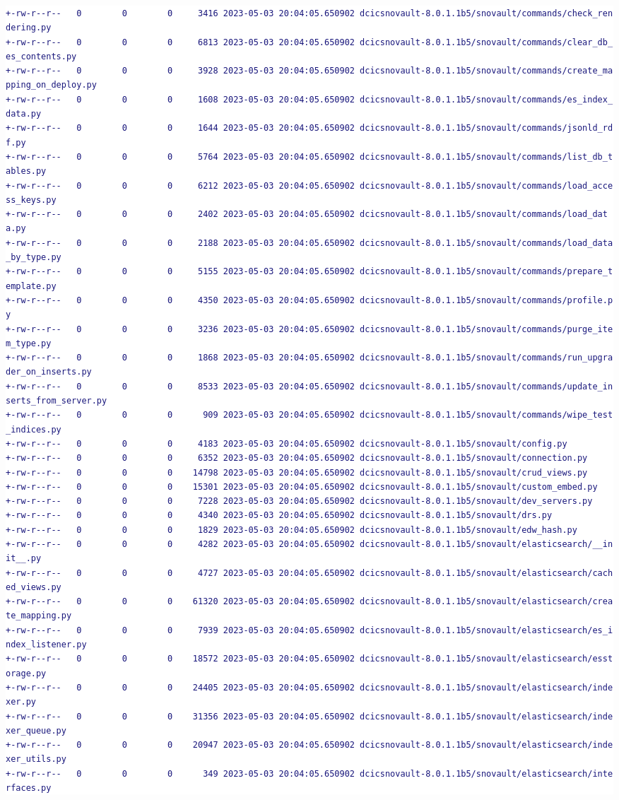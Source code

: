 ```diff
+-rw-r--r--   0        0        0     3416 2023-05-03 20:04:05.650902 dcicsnovault-8.0.1.1b5/snovault/commands/check_rendering.py
+-rw-r--r--   0        0        0     6813 2023-05-03 20:04:05.650902 dcicsnovault-8.0.1.1b5/snovault/commands/clear_db_es_contents.py
+-rw-r--r--   0        0        0     3928 2023-05-03 20:04:05.650902 dcicsnovault-8.0.1.1b5/snovault/commands/create_mapping_on_deploy.py
+-rw-r--r--   0        0        0     1608 2023-05-03 20:04:05.650902 dcicsnovault-8.0.1.1b5/snovault/commands/es_index_data.py
+-rw-r--r--   0        0        0     1644 2023-05-03 20:04:05.650902 dcicsnovault-8.0.1.1b5/snovault/commands/jsonld_rdf.py
+-rw-r--r--   0        0        0     5764 2023-05-03 20:04:05.650902 dcicsnovault-8.0.1.1b5/snovault/commands/list_db_tables.py
+-rw-r--r--   0        0        0     6212 2023-05-03 20:04:05.650902 dcicsnovault-8.0.1.1b5/snovault/commands/load_access_keys.py
+-rw-r--r--   0        0        0     2402 2023-05-03 20:04:05.650902 dcicsnovault-8.0.1.1b5/snovault/commands/load_data.py
+-rw-r--r--   0        0        0     2188 2023-05-03 20:04:05.650902 dcicsnovault-8.0.1.1b5/snovault/commands/load_data_by_type.py
+-rw-r--r--   0        0        0     5155 2023-05-03 20:04:05.650902 dcicsnovault-8.0.1.1b5/snovault/commands/prepare_template.py
+-rw-r--r--   0        0        0     4350 2023-05-03 20:04:05.650902 dcicsnovault-8.0.1.1b5/snovault/commands/profile.py
+-rw-r--r--   0        0        0     3236 2023-05-03 20:04:05.650902 dcicsnovault-8.0.1.1b5/snovault/commands/purge_item_type.py
+-rw-r--r--   0        0        0     1868 2023-05-03 20:04:05.650902 dcicsnovault-8.0.1.1b5/snovault/commands/run_upgrader_on_inserts.py
+-rw-r--r--   0        0        0     8533 2023-05-03 20:04:05.650902 dcicsnovault-8.0.1.1b5/snovault/commands/update_inserts_from_server.py
+-rw-r--r--   0        0        0      909 2023-05-03 20:04:05.650902 dcicsnovault-8.0.1.1b5/snovault/commands/wipe_test_indices.py
+-rw-r--r--   0        0        0     4183 2023-05-03 20:04:05.650902 dcicsnovault-8.0.1.1b5/snovault/config.py
+-rw-r--r--   0        0        0     6352 2023-05-03 20:04:05.650902 dcicsnovault-8.0.1.1b5/snovault/connection.py
+-rw-r--r--   0        0        0    14798 2023-05-03 20:04:05.650902 dcicsnovault-8.0.1.1b5/snovault/crud_views.py
+-rw-r--r--   0        0        0    15301 2023-05-03 20:04:05.650902 dcicsnovault-8.0.1.1b5/snovault/custom_embed.py
+-rw-r--r--   0        0        0     7228 2023-05-03 20:04:05.650902 dcicsnovault-8.0.1.1b5/snovault/dev_servers.py
+-rw-r--r--   0        0        0     4340 2023-05-03 20:04:05.650902 dcicsnovault-8.0.1.1b5/snovault/drs.py
+-rw-r--r--   0        0        0     1829 2023-05-03 20:04:05.650902 dcicsnovault-8.0.1.1b5/snovault/edw_hash.py
+-rw-r--r--   0        0        0     4282 2023-05-03 20:04:05.650902 dcicsnovault-8.0.1.1b5/snovault/elasticsearch/__init__.py
+-rw-r--r--   0        0        0     4727 2023-05-03 20:04:05.650902 dcicsnovault-8.0.1.1b5/snovault/elasticsearch/cached_views.py
+-rw-r--r--   0        0        0    61320 2023-05-03 20:04:05.650902 dcicsnovault-8.0.1.1b5/snovault/elasticsearch/create_mapping.py
+-rw-r--r--   0        0        0     7939 2023-05-03 20:04:05.650902 dcicsnovault-8.0.1.1b5/snovault/elasticsearch/es_index_listener.py
+-rw-r--r--   0        0        0    18572 2023-05-03 20:04:05.650902 dcicsnovault-8.0.1.1b5/snovault/elasticsearch/esstorage.py
+-rw-r--r--   0        0        0    24405 2023-05-03 20:04:05.650902 dcicsnovault-8.0.1.1b5/snovault/elasticsearch/indexer.py
+-rw-r--r--   0        0        0    31356 2023-05-03 20:04:05.650902 dcicsnovault-8.0.1.1b5/snovault/elasticsearch/indexer_queue.py
+-rw-r--r--   0        0        0    20947 2023-05-03 20:04:05.650902 dcicsnovault-8.0.1.1b5/snovault/elasticsearch/indexer_utils.py
+-rw-r--r--   0        0        0      349 2023-05-03 20:04:05.650902 dcicsnovault-8.0.1.1b5/snovault/elasticsearch/interfaces.py
```